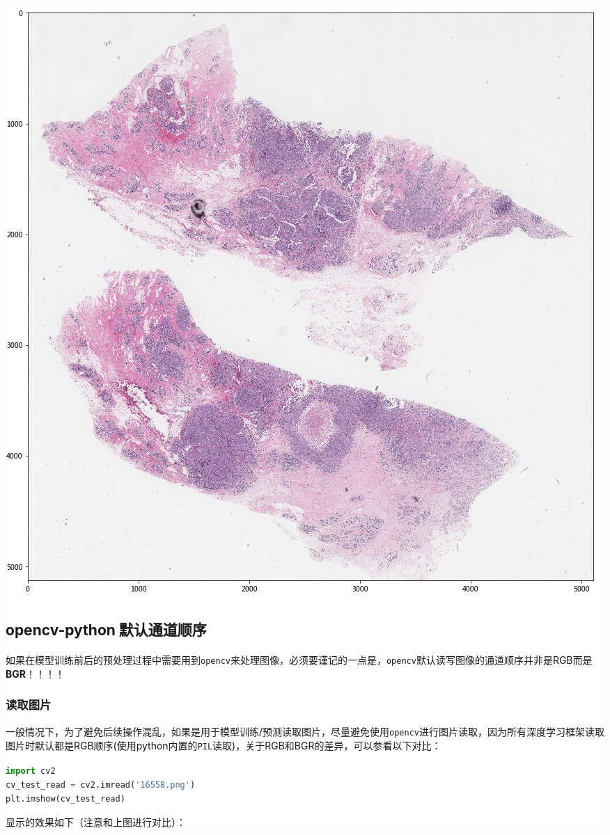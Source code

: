 ![](big_plot.png)

## opencv-python 默认通道顺序
如果在模型训练前后的预处理过程中需要用到`opencv`来处理图像，必须要谨记的一点是，`opencv`默认读写图像的通道顺序并非是RGB而是**BGR**！！！！
### 读取图片
一般情况下，为了避免后续操作混乱，如果是用于模型训练/预测读取图片，尽量避免使用`opencv`进行图片读取，因为所有深度学习框架读取图片时默认都是RGB顺序(使用python内置的`PIL`读取)，关于RGB和BGR的差异，可以参看以下对比：
```python
import cv2
cv_test_read = cv2.imread('16558.png')
plt.imshow(cv_test_read)
```
显示的效果如下（注意和上图进行对比）：